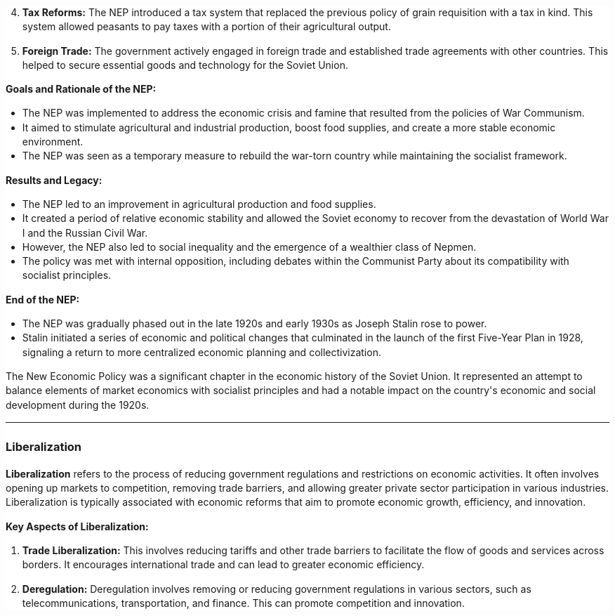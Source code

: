 4. **Tax Reforms:** The NEP introduced a tax system that replaced the previous policy of grain requisition with a tax in kind. This system allowed peasants to pay taxes with a portion of their agricultural output.

5. **Foreign Trade:** The government actively engaged in foreign trade and established trade agreements with other countries. This helped to secure essential goods and technology for the Soviet Union.

**Goals and Rationale of the NEP:**

- The NEP was implemented to address the economic crisis and famine that resulted from the policies of War Communism.
- It aimed to stimulate agricultural and industrial production, boost food supplies, and create a more stable economic environment.
- The NEP was seen as a temporary measure to rebuild the war-torn country while maintaining the socialist framework.

**Results and Legacy:**

- The NEP led to an improvement in agricultural production and food supplies.
- It created a period of relative economic stability and allowed the Soviet economy to recover from the devastation of World War I and the Russian Civil War.
- However, the NEP also led to social inequality and the emergence of a wealthier class of Nepmen.
- The policy was met with internal opposition, including debates within the Communist Party about its compatibility with socialist principles.

**End of the NEP:**

- The NEP was gradually phased out in the late 1920s and early 1930s as Joseph Stalin rose to power.
- Stalin initiated a series of economic and political changes that culminated in the launch of the first Five-Year Plan in 1928, signaling a return to more centralized economic planning and collectivization.

The New Economic Policy was a significant chapter in the economic history of the Soviet Union. It represented an attempt to balance elements of market economics with socialist principles and had a notable impact on the country's economic and social development during the 1920s.

* * * * *

### Liberalization

**Liberalization** refers to the process of reducing government regulations and restrictions on economic activities. It often involves opening up markets to competition, removing trade barriers, and allowing greater private sector participation in various industries. Liberalization is typically associated with economic reforms that aim to promote economic growth, efficiency, and innovation.

**Key Aspects of Liberalization:**

1. **Trade Liberalization:** This involves reducing tariffs and other trade barriers to facilitate the flow of goods and services across borders. It encourages international trade and can lead to greater economic efficiency.

2. **Deregulation:** Deregulation involves removing or reducing government regulations in various sectors, such as telecommunications, transportation, and finance. This can promote competition and innovation.
